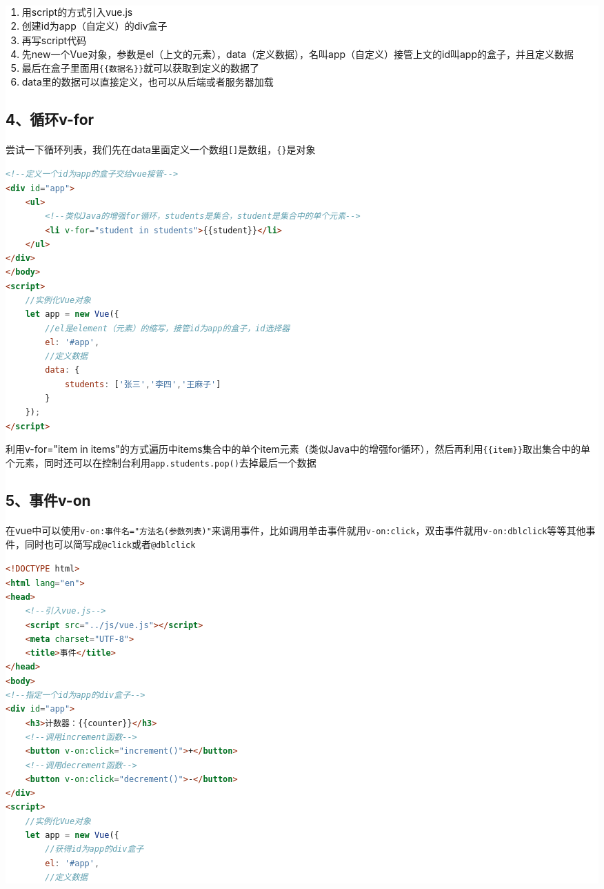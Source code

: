 1. 用script的方式引入vue.js
2. 创建id为app（自定义）的div盒子
3. 再写script代码
4. 先new一个Vue对象，参数是el（上文的元素），data（定义数据），名叫app（自定义）接管上文的id叫app的盒子，并且定义数据
5. 最后在盒子里面用`{{数据名}}`就可以获取到定义的数据了
6. data里的数据可以直接定义，也可以从后端或者服务器加载

## 4、循环v-for

尝试一下循环列表，我们先在data里面定义一个数组`[]`是数组，`{}`是对象

```html
<!--定义一个id为app的盒子交给vue接管-->
<div id="app">
    <ul>
        <!--类似Java的增强for循环，students是集合，student是集合中的单个元素-->
        <li v-for="student in students">{{student}}</li>
    </ul>
</div>
</body>
<script>
    //实例化Vue对象
    let app = new Vue({
        //el是element（元素）的缩写，接管id为app的盒子，id选择器
        el: '#app',
        //定义数据
        data: {
            students: ['张三','李四','王麻子']
        }
    });
</script>
```

利用v-for="item in items"的方式遍历中items集合中的单个item元素（类似Java中的增强for循环），然后再利用`{{item}}`取出集合中的单个元素，同时还可以在控制台利用`app.students.pop()`去掉最后一个数据

## 5、事件v-on

在vue中可以使用`v-on:事件名="方法名(参数列表)"`来调用事件，比如调用单击事件就用`v-on:click`，双击事件就用`v-on:dblclick`等等其他事件，同时也可以简写成`@click`或者`@dblclick`

```html
<!DOCTYPE html>
<html lang="en">
<head>
    <!--引入vue.js-->
    <script src="../js/vue.js"></script>
    <meta charset="UTF-8">
    <title>事件</title>
</head>
<body>
<!--指定一个id为app的div盒子-->
<div id="app">
    <h3>计数器：{{counter}}</h3>
    <!--调用increment函数-->
    <button v-on:click="increment()">+</button>
    <!--调用decrement函数-->
    <button v-on:click="decrement()">-</button>
</div>
<script>
    //实例化Vue对象
    let app = new Vue({
        //获得id为app的div盒子
        el: '#app',
        //定义数据
```